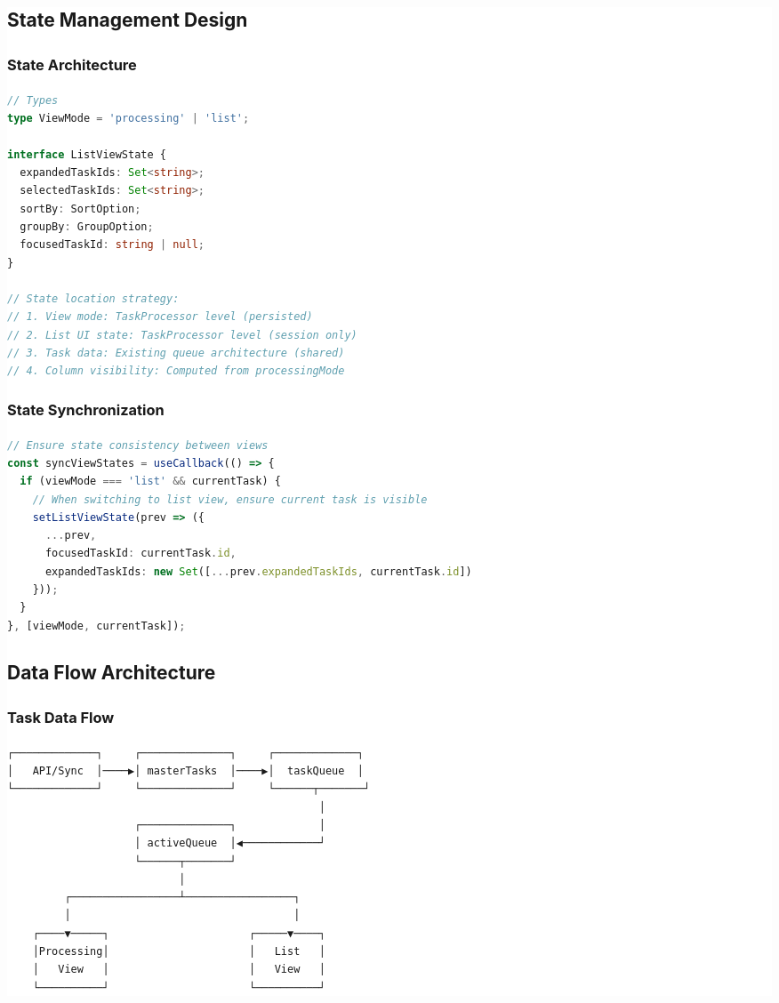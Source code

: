 ## State Management Design

### State Architecture

```typescript
// Types
type ViewMode = 'processing' | 'list';

interface ListViewState {
  expandedTaskIds: Set<string>;
  selectedTaskIds: Set<string>;
  sortBy: SortOption;
  groupBy: GroupOption;
  focusedTaskId: string | null;
}

// State location strategy:
// 1. View mode: TaskProcessor level (persisted)
// 2. List UI state: TaskProcessor level (session only)
// 3. Task data: Existing queue architecture (shared)
// 4. Column visibility: Computed from processingMode
```

### State Synchronization

```typescript
// Ensure state consistency between views
const syncViewStates = useCallback(() => {
  if (viewMode === 'list' && currentTask) {
    // When switching to list view, ensure current task is visible
    setListViewState(prev => ({
      ...prev,
      focusedTaskId: currentTask.id,
      expandedTaskIds: new Set([...prev.expandedTaskIds, currentTask.id])
    }));
  }
}, [viewMode, currentTask]);
```

## Data Flow Architecture

### Task Data Flow

```
┌─────────────┐     ┌──────────────┐     ┌─────────────┐
│   API/Sync  │────▶│ masterTasks  │────▶│  taskQueue  │
└─────────────┘     └──────────────┘     └──────┬───────┘
                                                 │
                    ┌──────────────┐             │
                    │ activeQueue  │◀────────────┘
                    └──────┬───────┘
                           │
         ┌─────────────────┴─────────────────┐
         │                                   │
    ┌────▼─────┐                      ┌─────▼────┐
    │Processing│                      │   List   │
    │   View   │                      │   View   │
    └──────────┘                      └──────────┘
```

